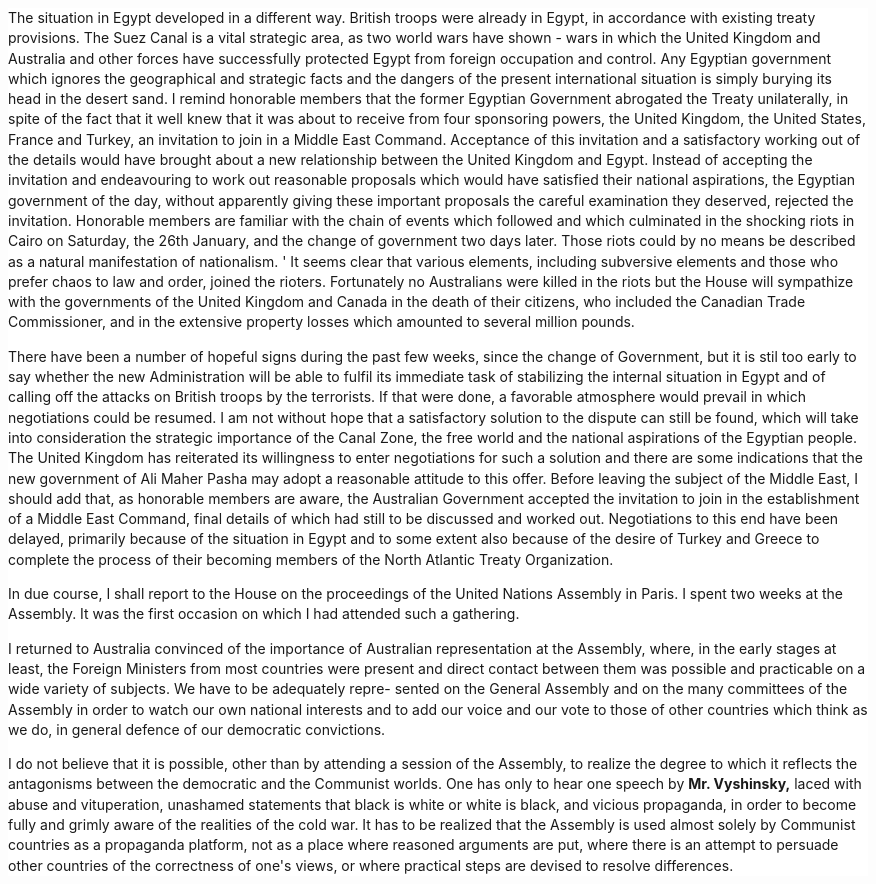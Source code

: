 The situation in Egypt developed in a different way. British troops were already in Egypt, in accordance with existing treaty provisions. The Suez Canal is a vital strategic area, as two world wars have shown - wars in which the United Kingdom and Australia and other forces have successfully protected Egypt from foreign occupation and control. Any Egyptian government which ignores the geographical and strategic facts and the dangers of the present international situation is simply burying its head in the desert sand. I remind honorable members that the former Egyptian Government abrogated the Treaty unilaterally, in spite of the fact that it well knew that it was about to receive from four sponsoring powers, the United Kingdom, the United States, France and Turkey, an invitation to join in a Middle East Command. Acceptance of this invitation and a satisfactory working out of the details would have brought about a new relationship between the United Kingdom and Egypt. Instead of accepting the invitation and endeavouring to work out reasonable proposals which would have satisfied their national aspirations, the Egyptian government of the day, without apparently giving these important proposals the careful examination they deserved, rejected the invitation. Honorable members are familiar with the chain of events which followed and which culminated in the shocking riots in Cairo on Saturday, the 26th January, and the change of government two days later. Those riots could by no means be described as a natural manifestation of nationalism. ' It seems clear that various elements, including subversive elements and those who prefer chaos to law and order, joined the rioters. Fortunately no Australians were killed  in the riots but the House will sympathize with the governments of the United Kingdom and Canada in the death of their citizens, who included the Canadian Trade Commissioner, and in the extensive property losses which amounted to several million pounds. 

There have been a number of hopeful signs during the past few weeks, since the change of Government, but it is  stil  too early to say whether the new Administration will be able to fulfil its immediate task of stabilizing the internal situation in Egypt and of calling off the attacks on British troops by the terrorists. If that were done, a favorable atmosphere would prevail in which negotiations could be resumed. I am not without hope that a satisfactory solution to the dispute can still be found, which will take into consideration the strategic importance of the Canal Zone, the free world and the national aspirations of the Egyptian people. The United Kingdom has reiterated its willingness to enter negotiations for such a solution and there are some indications that the new government of Ali Maher Pasha may adopt a reasonable attitude to this offer. Before leaving the subject of the Middle East, I should add that, as honorable members are aware, the Australian Government accepted the invitation to join in the establishment of a Middle East Command, final details of which had still to be discussed and worked out. Negotiations to this end have been delayed, primarily because of the situation in Egypt and to some extent also because of the desire of Turkey and Greece to complete the process of their becoming members of the North Atlantic Treaty Organization. 

In due course, I shall report to the House on the proceedings of the United Nations Assembly in Paris. I spent two weeks at the Assembly. It was the first occasion on which I had attended such a gathering. 

I returned to Australia convinced of the importance of Australian representation at the Assembly, where, in the early stages at least, the Foreign Ministers from most countries were present and direct contact between them was possible and practicable on a wide variety of subjects. We have to be adequately repre- sented on the General Assembly and on the many committees of the Assembly in order to watch our own national interests and to add our voice and our vote to those of other countries which think as we do, in general defence of our democratic convictions. 

I do not believe that it is possible,  other  than by attending a session of the Assembly, to realize the degree to which it reflects the antagonisms between the democratic and the Communist worlds. One has only to hear one speech by  **Mr. Vyshinsky,**  laced with abuse and vituperation, unashamed statements that black is white or white is black, and vicious propaganda, in order to become fully and grimly aware of the realities of the cold war. It has to be realized that the Assembly is used almost solely by Communist countries as a propaganda platform, not as a place where reasoned arguments are put, where there is an attempt to persuade other countries of the correctness of one's views, or where practical steps are devised to resolve differences. 
